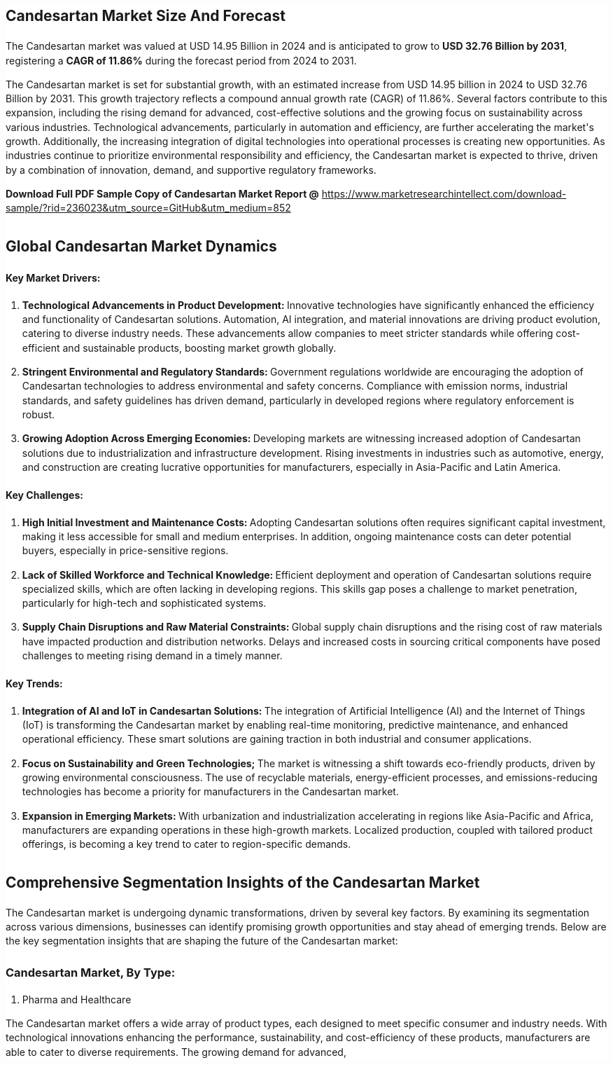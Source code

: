 <h2>Candesartan Market Size And Forecast</h2><p>The Candesartan market was valued at USD 14.95 Billion in 2024 and is anticipated to grow to <strong>USD 32.76 Billion by 2031</strong>, registering a <strong>CAGR of 11.86%</strong> during the forecast period from 2024 to 2031.</p><p>The Candesartan market is set for substantial growth, with an estimated increase from USD 14.95 billion in 2024 to USD 32.76 Billion by 2031. This growth trajectory reflects a compound annual growth rate (CAGR) of 11.86%. Several factors contribute to this expansion, including the rising demand for advanced, cost-effective solutions and the growing focus on sustainability across various industries. Technological advancements, particularly in automation and efficiency, are further accelerating the market's growth. Additionally, the increasing integration of digital technologies into operational processes is creating new opportunities. As industries continue to prioritize environmental responsibility and efficiency, the Candesartan market is expected to thrive, driven by a combination of innovation, demand, and supportive regulatory frameworks.</p><p><strong>Download Full PDF Sample Copy of Candesartan Market Report @</strong>&nbsp;<a href="https://www.marketresearchintellect.com/download-sample/?rid=236023&amp;utm_source=GitHub&amp;utm_medium=852">https://www.marketresearchintellect.com/download-sample/?rid=236023&amp;utm_source=GitHub&amp;utm_medium=852</a></p><h2>Global Candesartan Market Dynamics</h2><h4><strong>Key Market Drivers:</strong></h4><ol><li><p><strong>Technological Advancements in Product Development:&nbsp;</strong>Innovative technologies have significantly enhanced the efficiency and functionality of Candesartan solutions. Automation, AI integration, and material innovations are driving product evolution, catering to diverse industry needs. These advancements allow companies to meet stricter standards while offering cost-efficient and sustainable products, boosting market growth globally.</p></li><li><p><strong>Stringent Environmental and Regulatory Standards:&nbsp;</strong>Government regulations worldwide are encouraging the adoption of Candesartan technologies to address environmental and safety concerns. Compliance with emission norms, industrial standards, and safety guidelines has driven demand, particularly in developed regions where regulatory enforcement is robust.</p></li><li><p><strong>Growing Adoption Across Emerging Economies:&nbsp;</strong>Developing markets are witnessing increased adoption of Candesartan solutions due to industrialization and infrastructure development. Rising investments in industries such as automotive, energy, and construction are creating lucrative opportunities for manufacturers, especially in Asia-Pacific and Latin America.</p></li></ol><h4><strong>Key Challenges:</strong></h4><ol><li><p><strong>High Initial Investment and Maintenance Costs:&nbsp;</strong>Adopting Candesartan solutions often requires significant capital investment, making it less accessible for small and medium enterprises. In addition, ongoing maintenance costs can deter potential buyers, especially in price-sensitive regions.</p></li><li><p><strong>Lack of Skilled Workforce and Technical Knowledge:&nbsp;</strong>Efficient deployment and operation of Candesartan solutions require specialized skills, which are often lacking in developing regions. This skills gap poses a challenge to market penetration, particularly for high-tech and sophisticated systems.</p></li><li><p><strong>Supply Chain Disruptions and Raw Material Constraints:&nbsp;</strong>Global supply chain disruptions and the rising cost of raw materials have impacted production and distribution networks. Delays and increased costs in sourcing critical components have posed challenges to meeting rising demand in a timely manner.</p></li></ol><h4><strong>Key Trends:</strong></h4><ol><li><p><strong>Integration of AI and IoT in Candesartan Solutions:&nbsp;</strong>The integration of Artificial Intelligence (AI) and the Internet of Things (IoT) is transforming the Candesartan market by enabling real-time monitoring, predictive maintenance, and enhanced operational efficiency. These smart solutions are gaining traction in both industrial and consumer applications.</p></li><li><p><strong>Focus on Sustainability and Green Technologies;&nbsp;</strong>The market is witnessing a shift towards eco-friendly products, driven by growing environmental consciousness. The use of recyclable materials, energy-efficient processes, and emissions-reducing technologies has become a priority for manufacturers in the Candesartan market.</p></li><li><p><strong>Expansion in Emerging Markets:&nbsp;</strong>With urbanization and industrialization accelerating in regions like Asia-Pacific and Africa, manufacturers are expanding operations in these high-growth markets. Localized production, coupled with tailored product offerings, is becoming a key trend to cater to region-specific demands.</p></li></ol><div class="article-main__content" data-test-id="publishing-text-block"><h2>Comprehensive Segmentation Insights of the Candesartan Market</h2><p>The Candesartan market is undergoing dynamic transformations, driven by several key factors. By examining its segmentation across various dimensions, businesses can identify promising growth opportunities and stay ahead of emerging trends. Below are the key segmentation insights that are shaping the future of the Candesartan market:</p><h3><strong>Candesartan Market, By Type:<br /></strong></h3><ol><li>Pharma and Healthcare</li></ol><p>The Candesartan market offers a wide array of product types, each designed to meet specific consumer and industry needs. With technological innovations enhancing the performance, sustainability, and cost-efficiency of these products, manufacturers are able to cater to diverse requirements. The growing demand for advanced,